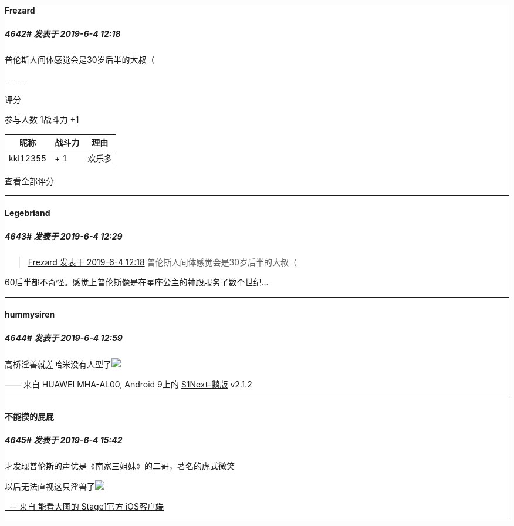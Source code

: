 ####  Frezard  
##### 4642#       发表于 2019-6-4 12:18


普伦斯人间体感觉会是30岁后半的大叔（


﹍﹍﹍

评分


 参与人数 1战斗力 +1

|昵称|战斗力|理由|
|----|---|---|
| kkl12355| + 1|欢乐多|


查看全部评分


-----

####  Legebriand  
##### 4643#       发表于 2019-6-4 12:29


<blockquote><a href="httphttps://bbs.saraba1st.com/2b/forum.php?mod=redirect&amp;goto=findpost&amp;pid=43984559&amp;ptid=1785119" target="_blank">Frezard 发表于 2019-6-4 12:18</a>
 普伦斯人间体感觉会是30岁后半的大叔（</blockquote>
60后半都不奇怪。感觉上普伦斯像是在星座公主的神殿服务了数个世纪...


-----

####  hummysiren  
##### 4644#       发表于 2019-6-4 12:59


高桥淫兽就差哈米没有人型了<img src="https://static.saraba1st.com/image/smiley/face2017/001.png" referrerpolicy="no-referrer">

—— 来自 HUAWEI MHA-AL00, Android 9上的 [S1Next-鹅版](https://github.com/ykrank/S1-Next/releases) v2.1.2


-----

####  不能摸的屁屁  
##### 4645#       发表于 2019-6-4 15:42


才发现普伦斯的声优是《南家三姐妹》的二哥，著名的虎式微笑

以后无法直视这只淫兽了<img src="https://static.saraba1st.com/image/smiley/face2017/068.png" referrerpolicy="no-referrer">

[  -- 来自 能看大图的 Stage1官方 iOS客户端](https://itunes.apple.com/fi/app/saraba1st/id1221237470?mt=8)


-----
